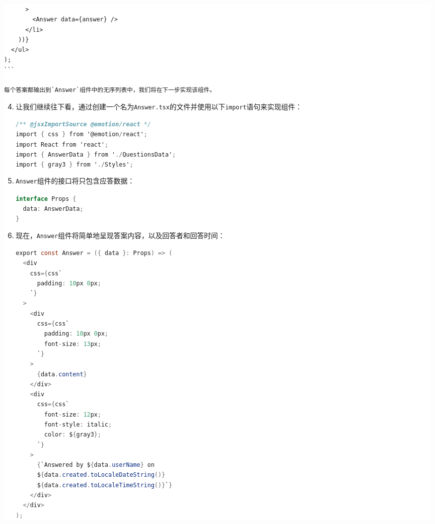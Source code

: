           >
            <Answer data={answer} />
          </li>
        ))}
      </ul>
    );
    ```

    每个答案都输出到`Answer`组件中的无序列表中，我们将在下一步实现该组件。

4.  让我们继续往下看，通过创建一个名为`Answer.tsx`的文件并使用以下`import`语句来实现组件：

    ```cs
    /** @jsxImportSource @emotion/react */
    import { css } from '@emotion/react';
    import React from 'react';
    import { AnswerData } from './QuestionsData';
    import { gray3 } from './Styles';
    ```

5.  `Answer`组件的接口将只包含应答数据：

    ```cs
    interface Props {
      data: AnswerData;
    }
    ```

6.  现在，`Answer`组件将简单地呈现答案内容，以及回答者和回答时间：

    ```cs
    export const Answer = ({ data }: Props) => (
      <div
        css={css`
          padding: 10px 0px;
        `}
      >
        <div
          css={css`
            padding: 10px 0px;
            font-size: 13px;
          `}
        >
          {data.content}
        </div>
        <div
          css={css`
            font-size: 12px;
            font-style: italic;
            color: ${gray3};
          `}
        >
          {`Answered by ${data.userName} on
          ${data.created.toLocaleDateString()} 
          ${data.created.toLocaleTimeString()}`}
        </div>
      </div>
    );
    ```
